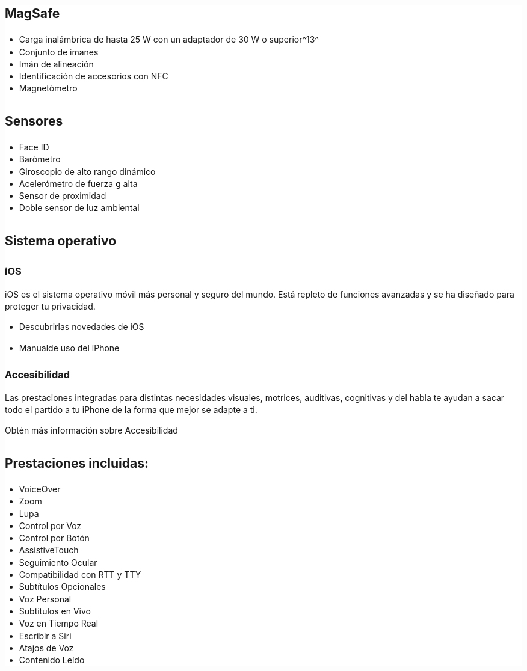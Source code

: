 ## MagSafe

* Carga inalámbrica de hasta 25 W con un adaptador de 30 W
  o superior^13^
* Conjunto de imanes
* Imán de alineación
* Identificación de accesorios con NFC
* Magnetómetro

## Sensores

* Face ID
* Barómetro
* Giroscopio de alto rango dinámico
* Acelerómetro de fuerza g alta
* Sensor de proximidad
* Doble sensor de luz ambiental

## Sistema operativo

### iOS

iOS es el sistema operativo móvil más personal y seguro del mundo.
Está repleto de funciones avanzadas y se ha diseñado
para proteger tu privacidad.

- Descubrirlas novedades de iOS

- Manualde uso del iPhone

### Accesibilidad

Las prestaciones integradas para distintas necesidades visuales,
motrices, auditivas, cognitivas y del habla te ayudan
a sacar todo el partido a tu iPhone de la forma que
mejor se adapte a ti.

Obtén más información sobre Accesibilidad

## Prestaciones incluidas:

* VoiceOver
* Zoom
* Lupa
* Control por Voz
* Control por Botón
* AssistiveTouch
* Seguimiento Ocular
* Compati­bilidad con RTT y TTY
* Subtítulos Opcionales
* Voz Personal
* Subtítulos en Vivo
* Voz en Tiempo Real
* Escribir a Siri
* Atajos de Voz
* Contenido Leído

